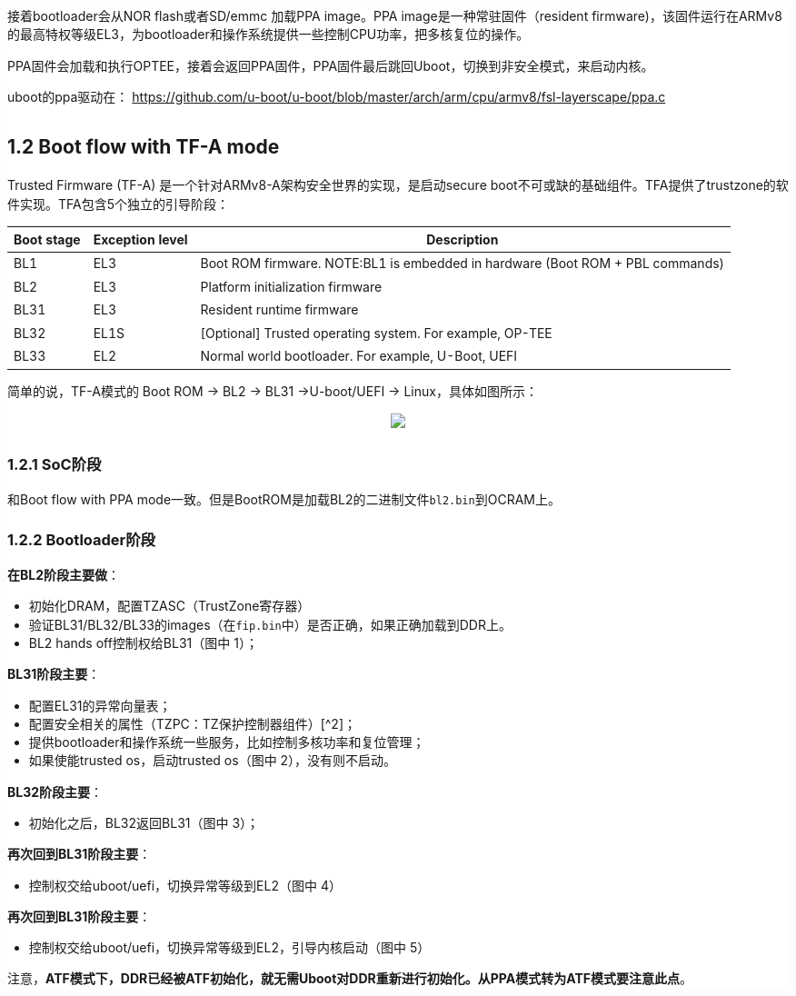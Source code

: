 接着bootloader会从NOR flash或者SD/emmc 加载PPA image。PPA image是一种常驻固件（resident firmware)，该固件运行在ARMv8的最高特权等级EL3，为bootloader和操作系统提供一些控制CPU功率，把多核复位的操作。

PPA固件会加载和执行OPTEE，接着会返回PPA固件，PPA固件最后跳回Uboot，切换到非安全模式，来启动内核。

uboot的ppa驱动在： https://github.com/u-boot/u-boot/blob/master/arch/arm/cpu/armv8/fsl-layerscape/ppa.c

## 1.2 Boot flow with TF-A mode

Trusted Firmware (TF-A) 是一个针对ARMv8-A架构安全世界的实现，是启动secure boot不可或缺的基础组件。TFA提供了trustzone的软件实现。TFA包含5个独立的引导阶段：

| **Boot stage** | **Exception level** | **Description**                                                           |
| ----------------------- | --------------------------- | --------------------------------------------------------------------------------- |
| BL1                   | EL3                       | Boot ROM firmware. NOTE:BL1 is embedded in hardware (Boot ROM + PBL commands) |
| BL2                   | EL3                       | Platform initialization firmware                                                |
| BL31                  | EL3                       | Resident runtime firmware                                                       |
| BL32                  | EL1S                      | [Optional] Trusted operating system. For example, OP-TEE                        |
| BL33                  | EL2                       | Normal world bootloader. For example, U-Boot, UEFI                              |

简单的说，TF-A模式的 Boot ROM -> BL2 -> BL31 ->U-boot/UEFI -> Linux，具体如图所示：

<div align='center'><img src="https://raw.githubusercontent.com/carloscn/images/main/typora202211141345145.png" width="100%" /></div> 

### 1.2.1 SoC阶段

和Boot flow with PPA mode一致。但是BootROM是加载BL2的二进制文件`bl2.bin`到OCRAM上。

### 1.2.2 Bootloader阶段

**在BL2阶段主要做**：
* 初始化DRAM，配置TZASC（TrustZone寄存器）
* 验证BL31/BL32/BL33的images（在`fip.bin`中）是否正确，如果正确加载到DDR上。
* BL2 hands off控制权给BL31（图中 1）；

**BL31阶段主要**：
* 配置EL31的异常向量表；
* 配置安全相关的属性（TZPC：TZ保护控制器组件）[^2]；
* 提供bootloader和操作系统一些服务，比如控制多核功率和复位管理；
* 如果使能trusted os，启动trusted os（图中 2），没有则不启动。

**BL32阶段主要**：
* 初始化之后，BL32返回BL31（图中 3）；

**再次回到BL31阶段主要**：
* 控制权交给uboot/uefi，切换异常等级到EL2（图中 4）

**再次回到BL31阶段主要**：
* 控制权交给uboot/uefi，切换异常等级到EL2，引导内核启动（图中 5）

注意，**ATF模式下，DDR已经被ATF初始化，就无需Uboot对DDR重新进行初始化。从PPA模式转为ATF模式要注意此点**。
